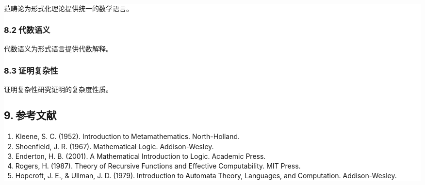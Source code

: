 范畴论为形式化理论提供统一的数学语言。

### 8.2 代数语义

代数语义为形式语言提供代数解释。

### 8.3 证明复杂性

证明复杂性研究证明的复杂度性质。

## 9. 参考文献

1. Kleene, S. C. (1952). Introduction to Metamathematics. North-Holland.
2. Shoenfield, J. R. (1967). Mathematical Logic. Addison-Wesley.
3. Enderton, H. B. (2001). A Mathematical Introduction to Logic. Academic Press.
4. Rogers, H. (1987). Theory of Recursive Functions and Effective Computability. MIT Press.
5. Hopcroft, J. E., & Ullman, J. D. (1979). Introduction to Automata Theory, Languages, and Computation. Addison-Wesley.
